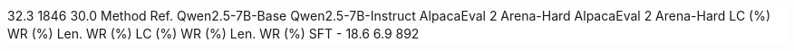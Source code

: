 <td class="ltx_td ltx_align_center" id="S5.T1.1.8.8.8" style="padding-left:2.8pt;padding-right:2.8pt;">32.3</td>
<td class="ltx_td ltx_align_center" id="S5.T1.1.8.8.9" style="padding-left:2.8pt;padding-right:2.8pt;">1846</td>
<td class="ltx_td ltx_align_center" id="S5.T1.1.8.8.10" style="padding-left:2.8pt;padding-right:2.8pt;">30.0</td>
</tr>
<tr class="ltx_tr" id="S5.T1.1.9.9">
<td class="ltx_td ltx_align_left ltx_border_t" id="S5.T1.1.9.9.1" rowspan="3" style="padding-left:2.8pt;padding-right:2.8pt;"><span class="ltx_text ltx_font_bold" id="S5.T1.1.9.9.1.1">Method</span></td>
<td class="ltx_td ltx_align_left ltx_border_t" id="S5.T1.1.9.9.2" rowspan="3" style="padding-left:2.8pt;padding-right:2.8pt;"><span class="ltx_text ltx_font_bold" id="S5.T1.1.9.9.2.1">Ref.</span></td>
<td class="ltx_td ltx_align_center ltx_border_t" colspan="4" id="S5.T1.1.9.9.3" style="padding-left:2.8pt;padding-right:2.8pt;"><span class="ltx_text ltx_font_bold" id="S5.T1.1.9.9.3.1">Qwen2.5-7B-Base</span></td>
<td class="ltx_td ltx_align_center ltx_border_t" colspan="4" id="S5.T1.1.9.9.4" style="padding-left:2.8pt;padding-right:2.8pt;"><span class="ltx_text ltx_font_bold" id="S5.T1.1.9.9.4.1">Qwen2.5-7B-Instruct</span></td>
</tr>
<tr class="ltx_tr" id="S5.T1.1.10.10">
<td class="ltx_td ltx_align_center ltx_border_t" colspan="3" id="S5.T1.1.10.10.1" style="padding-left:2.8pt;padding-right:2.8pt;"><span class="ltx_text ltx_font_bold" id="S5.T1.1.10.10.1.1">AlpacaEval 2</span></td>
<td class="ltx_td ltx_align_center ltx_border_t" id="S5.T1.1.10.10.2" style="padding-left:2.8pt;padding-right:2.8pt;"><span class="ltx_text ltx_font_bold" id="S5.T1.1.10.10.2.1">Arena-Hard</span></td>
<td class="ltx_td ltx_align_center ltx_border_t" colspan="3" id="S5.T1.1.10.10.3" style="padding-left:2.8pt;padding-right:2.8pt;"><span class="ltx_text ltx_font_bold" id="S5.T1.1.10.10.3.1">AlpacaEval 2</span></td>
<td class="ltx_td ltx_align_center ltx_border_t" id="S5.T1.1.10.10.4" style="padding-left:2.8pt;padding-right:2.8pt;"><span class="ltx_text ltx_font_bold" id="S5.T1.1.10.10.4.1">Arena-Hard</span></td>
</tr>
<tr class="ltx_tr" id="S5.T1.1.11.11">
<td class="ltx_td ltx_align_center ltx_border_t" id="S5.T1.1.11.11.1" style="padding-left:2.8pt;padding-right:2.8pt;"><span class="ltx_text ltx_font_bold" id="S5.T1.1.11.11.1.1">LC (%)</span></td>
<td class="ltx_td ltx_align_center ltx_border_t" id="S5.T1.1.11.11.2" style="padding-left:2.8pt;padding-right:2.8pt;"><span class="ltx_text ltx_font_bold" id="S5.T1.1.11.11.2.1">WR (%)</span></td>
<td class="ltx_td ltx_align_center ltx_border_t" id="S5.T1.1.11.11.3" style="padding-left:2.8pt;padding-right:2.8pt;"><span class="ltx_text ltx_font_bold" id="S5.T1.1.11.11.3.1">Len.</span></td>
<td class="ltx_td ltx_align_center ltx_border_t" id="S5.T1.1.11.11.4" style="padding-left:2.8pt;padding-right:2.8pt;"><span class="ltx_text ltx_font_bold" id="S5.T1.1.11.11.4.1">WR (%)</span></td>
<td class="ltx_td ltx_align_center ltx_border_t" id="S5.T1.1.11.11.5" style="padding-left:2.8pt;padding-right:2.8pt;"><span class="ltx_text ltx_font_bold" id="S5.T1.1.11.11.5.1">LC (%)</span></td>
<td class="ltx_td ltx_align_center ltx_border_t" id="S5.T1.1.11.11.6" style="padding-left:2.8pt;padding-right:2.8pt;"><span class="ltx_text ltx_font_bold" id="S5.T1.1.11.11.6.1">WR (%)</span></td>
<td class="ltx_td ltx_align_center ltx_border_t" id="S5.T1.1.11.11.7" style="padding-left:2.8pt;padding-right:2.8pt;"><span class="ltx_text ltx_font_bold" id="S5.T1.1.11.11.7.1">Len.</span></td>
<td class="ltx_td ltx_align_center ltx_border_t" id="S5.T1.1.11.11.8" style="padding-left:2.8pt;padding-right:2.8pt;"><span class="ltx_text ltx_font_bold" id="S5.T1.1.11.11.8.1">WR (%)</span></td>
</tr>
<tr class="ltx_tr" id="S5.T1.1.12.12">
<td class="ltx_td ltx_align_left ltx_border_t" id="S5.T1.1.12.12.1" style="padding-left:2.8pt;padding-right:2.8pt;">SFT</td>
<td class="ltx_td ltx_align_left ltx_border_t" id="S5.T1.1.12.12.2" style="padding-left:2.8pt;padding-right:2.8pt;">-</td>
<td class="ltx_td ltx_align_center ltx_border_t" id="S5.T1.1.12.12.3" style="padding-left:2.8pt;padding-right:2.8pt;">18.6</td>
<td class="ltx_td ltx_align_center ltx_border_t" id="S5.T1.1.12.12.4" style="padding-left:2.8pt;padding-right:2.8pt;">6.9</td>
<td class="ltx_td ltx_align_center ltx_border_t" id="S5.T1.1.12.12.5" style="padding-left:2.8pt;padding-right:2.8pt;">892</td>